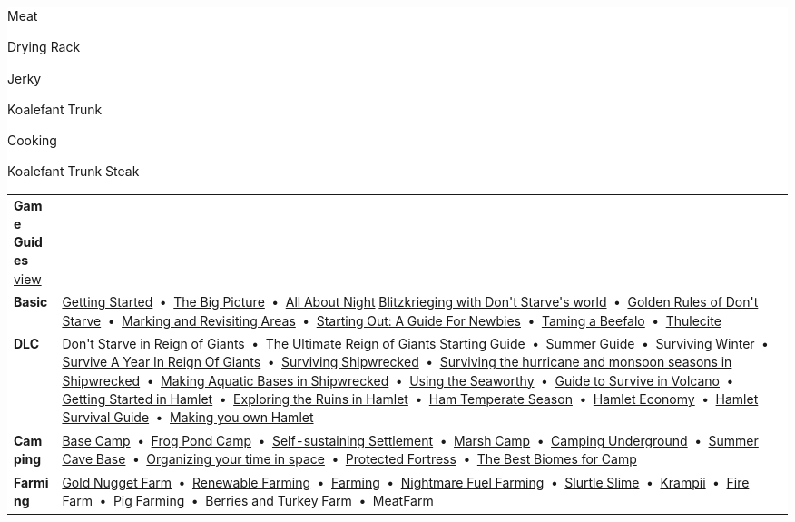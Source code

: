 Meat

Drying Rack

Jerky

Koalefant Trunk

Cooking

Koalefant Trunk Steak

|  |  |
| --- | --- |
| **Game Guides** [view](/wiki/Template:Guide "Template:Guide") | |
| **Basic** | [Getting Started](/wiki/Guides/Getting_Started_Guide "Guides/Getting Started Guide")  •  [The Big Picture](/wiki/Guides/The_Big_Picture "Guides/The Big Picture")  •  [All About Night](/wiki/Guides/All_About_Night "Guides/All About Night") [Blitzkrieging with Don't Starve's world](/wiki/Guides/Blitzkrieging_with_Don%27t_Starve%27s_world "Guides/Blitzkrieging with Don't Starve's world")  •  [Golden Rules of Don't Starve](/wiki/Guides/Golden_Rules_of_Don%27t_Starve "Guides/Golden Rules of Don't Starve")  •  [Marking and Revisiting Areas](/wiki/Guides/Marking_and_Revisiting_Areas "Guides/Marking and Revisiting Areas")  •  [Starting Out: A Guide For Newbies](/wiki/Guides/Starting_Out:_A_Guide_For_Newbies "Guides/Starting Out: A Guide For Newbies")  •  [Taming a Beefalo](/wiki/Guides/Taming_a_Beefalo "Guides/Taming a Beefalo")  •  [Thulecite](/wiki/Guides/Thulecite "Guides/Thulecite") |
| **DLC** | [Don't Starve in Reign of Giants](/wiki/Guides/Don%27t_Starve_in_Reign_of_Giants "Guides/Don't Starve in Reign of Giants")  •  [The Ultimate Reign of Giants Starting Guide](/wiki/Guides/The_Ultimate_Reign_Of_Giants_Starting_Guide "Guides/The Ultimate Reign Of Giants Starting Guide")  •  [Summer Guide](/wiki/Guides/Summer_Guide "Guides/Summer Guide")  •  [Surviving Winter](/wiki/Guides/Surviving_Winter "Guides/Surviving Winter")  •  [Survive A Year In Reign Of Giants](/wiki/Guides/Survive_A_Year_In_Reign_Of_Giants "Guides/Survive A Year In Reign Of Giants")  •  [Surviving Shipwrecked](/wiki/Guides/Surviving_Shipwrecked "Guides/Surviving Shipwrecked")  •  [Surviving the hurricane and monsoon seasons in Shipwrecked](/wiki/Guides/Surviving_a_year_in_Shipwrecked "Guides/Surviving a year in Shipwrecked")  •  [Making Aquatic Bases in Shipwrecked](/wiki/Guides/Making_Aquatic_Bases_in_Shipwrecked "Guides/Making Aquatic Bases in Shipwrecked")  •  [Using the Seaworthy](/wiki/Guides/From_SW_to_RoG_via_the_Seaworthy! "Guides/From SW to RoG via the Seaworthy!")  •  [Guide to Survive in Volcano](/wiki/Guides/Guide_to_Survive_in_Volcano "Guides/Guide to Survive in Volcano")  •  [Getting Started in Hamlet](/wiki/Guides/Getting_Started_in_Hamlet "Guides/Getting Started in Hamlet")  •  [Exploring the Ruins in Hamlet](/wiki/Guides/Exploring_the_Ruins_in_Hamlet "Guides/Exploring the Ruins in Hamlet")  •  [Ham Temperate Season](/wiki/Guides/Ham_Temperate_Season "Guides/Ham Temperate Season")  •  [Hamlet Economy](/wiki/Guides/Hamlet_Economy "Guides/Hamlet Economy")  •  [Hamlet Survival Guide](/wiki/Guides/Hamlet_Survival_Guide "Guides/Hamlet Survival Guide")  •  [Making you own Hamlet](/wiki/Guides/Making_you_own_Hamlet "Guides/Making you own Hamlet") |
| **Camping** | [Base Camp](/wiki/Guides/Base_Camp_Guide "Guides/Base Camp Guide")  •  [Frog Pond Camp](/wiki/Guides/Frog_Pond_Camp_Guide "Guides/Frog Pond Camp Guide")  •  [Self-sustaining Settlement](/wiki/Guides/Self-sustaining_Settlement_Guide "Guides/Self-sustaining Settlement Guide")  •  [Marsh Camp](/wiki/Guides/Marsh_Camp_Guide "Guides/Marsh Camp Guide")  •  [Camping Underground](/wiki/Guides/Camping_Underground "Guides/Camping Underground")  •  [Summer Cave Base](/wiki/Guides/Summer_Cave_Base "Guides/Summer Cave Base")  •  [Organizing your time in space](/wiki/Guides/Organizing_your_time_in_space "Guides/Organizing your time in space")  •  [Protected Fortress](/wiki/Guides/Protected_Fortress "Guides/Protected Fortress")  •  [The Best Biomes for Camp](/wiki/Guides/The_Best_Biomes_for_Camp "Guides/The Best Biomes for Camp") |
| **Farming** | [Gold Nugget Farm](/wiki/Guides/Gold_Nugget_Farm_Guide "Guides/Gold Nugget Farm Guide")  •  [Renewable Farming](/wiki/Guides/Renewable_Farming "Guides/Renewable Farming")  •  [Farming](/wiki/Guides/Farming "Guides/Farming")  •  [Nightmare Fuel Farming](/wiki/Guides/Nightmare_Fuel_Farming "Guides/Nightmare Fuel Farming")  •  [Slurtle Slime](/wiki/Guides/Slurtle_Slime_Guide "Guides/Slurtle Slime Guide")  •  [Krampii](/wiki/Guides/Managing_Naughtiness "Guides/Managing Naughtiness")  •  [Fire Farm](/wiki/Guides/Fire_Farm "Guides/Fire Farm")  •  [Pig Farming](/wiki/Guides/Pig_Farming "Guides/Pig Farming")  •  [Berries and Turkey Farm](/wiki/Guides/Incredible_Inedible "Guides/Incredible Inedible")  •  [MeatFarm](/wiki/Guides/MeatFarm "Guides/MeatFarm") |